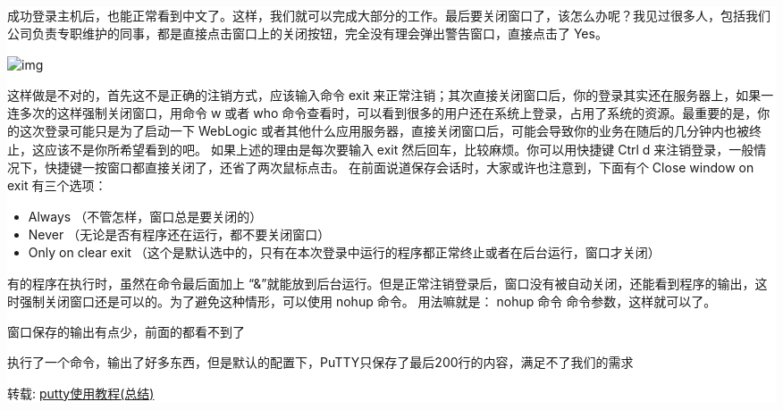 成功登录主机后，也能正常看到中文了。这样，我们就可以完成大部分的工作。最后要关闭窗口了，该怎么办呢？我见过很多人，包括我们公司负责专职维护的同事，都是直接点击窗口上的关闭按钮，完全没有理会弹出警告窗口，直接点击了
Yes。

![img](http://blogimg.hongjy.cn/06001041-b5f35748962b434e8615434562a997f8.png)

这样做是不对的，首先这不是正确的注销方式，应该输入命令 exit 来正常注销；其次直接关闭窗口后，你的登录其实还在服务器上，如果一连多次的这样强制关闭窗口，用命令 w 或者 who 命令查看时，可以看到很多的用户还在系统上登录，占用了系统的资源。最重要的是，你的这次登录可能只是为了启动一下 WebLogic 或者其他什么应用服务器，直接关闭窗口后，可能会导致你的业务在随后的几分钟内也被终止，这应该不是你所希望看到的吧。 如果上述的理由是每次要输入 exit 然后回车，比较麻烦。你可以用快捷键 Ctrl d 来注销登录，一般情况下，快捷键一按窗口都直接关闭了，还省了两次鼠标点击。 在前面说道保存会话时，大家或许也注意到，下面有个 Close window on exit 有三个选项：

- Always （不管怎样，窗口总是要关闭的）
- Never （无论是否有程序还在运行，都不要关闭窗口）
- Only on clear exit （这个是默认选中的，只有在本次登录中运行的程序都正常终止或者在后台运行，窗口才关闭）

有的程序在执行时，虽然在命令最后面加上 “&”就能放到后台运行。但是正常注销登录后，窗口没有被自动关闭，还能看到程序的输出，这时强制关闭窗口还是可以的。为了避免这种情形，可以使用 nohup 命令。 用法嘛就是： nohup 命令 命令参数，这样就可以了。

窗口保存的输出有点少，前面的都看不到了

执行了一个命令，输出了好多东西，但是默认的配置下，PuTTY只保存了最后200行的内容，满足不了我们的需求

转载: [putty使用教程(总结)](https://www.cnblogs.com/yuwentao/archive/2013/01/06/2846953.html)
